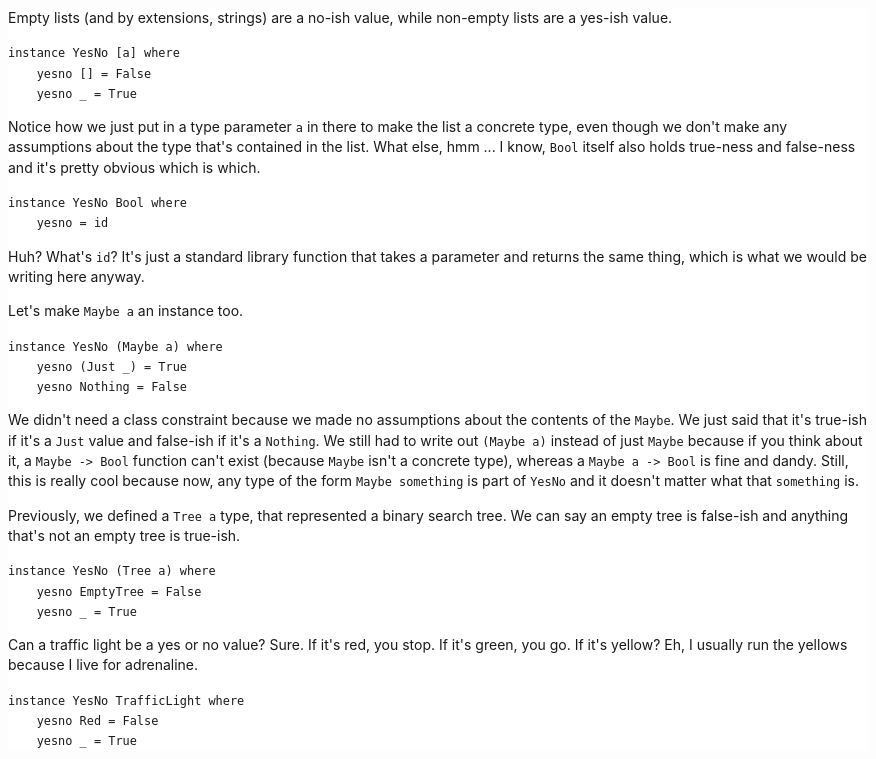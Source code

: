 Empty lists (and by extensions, strings) are a no-ish value, while non-empty
lists are a yes-ish value.

```{.haskell:hs}
instance YesNo [a] where
    yesno [] = False
    yesno _ = True
```

Notice how we just put in a type parameter `a` in there to make the list a
concrete type, even though we don't make any assumptions about the type that's
contained in the list. What else, hmm ... I know, `Bool` itself also holds
true-ness and false-ness and it's pretty obvious which is which.

```{.haskell:hs}
instance YesNo Bool where
    yesno = id
```

Huh? What's `id`? It's just a standard library function that takes a parameter
and returns the same thing, which is what we would be writing here anyway.

Let's make `Maybe a` an instance too.

```{.haskell:hs}
instance YesNo (Maybe a) where
    yesno (Just _) = True
    yesno Nothing = False
```

We didn't need a class constraint because we made no assumptions about the
contents of the `Maybe`. We just said that it's true-ish if it's a `Just` value
and false-ish if it's a `Nothing`. We still had to write out `(Maybe a)` instead
of just `Maybe` because if you think about it, a `Maybe -> Bool` function can't
exist (because `Maybe` isn't a concrete type), whereas a `Maybe a -> Bool` is
fine and dandy. Still, this is really cool because now, any type of the form
`Maybe something` is part of `YesNo` and it doesn't matter what that `something`
is.

Previously, we defined a `Tree a` type, that represented a binary search tree.
We can say an empty tree is false-ish and anything that's not an empty tree is
true-ish.

```{.haskell:hs}
instance YesNo (Tree a) where
    yesno EmptyTree = False
    yesno _ = True
```

Can a traffic light be a yes or no value? Sure. If it's red, you stop. If it's
green, you go. If it's yellow? Eh, I usually run the yellows because I live for
adrenaline.

```{.haskell:hs}
instance YesNo TrafficLight where
    yesno Red = False
    yesno _ = True
```
